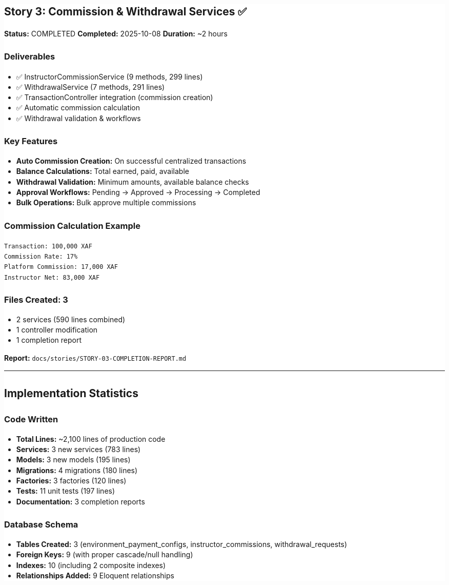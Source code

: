 
## Story 3: Commission & Withdrawal Services ✅

**Status:** COMPLETED
**Completed:** 2025-10-08
**Duration:** ~2 hours

### Deliverables
- ✅ InstructorCommissionService (9 methods, 299 lines)
- ✅ WithdrawalService (7 methods, 291 lines)
- ✅ TransactionController integration (commission creation)
- ✅ Automatic commission calculation
- ✅ Withdrawal validation & workflows

### Key Features
- **Auto Commission Creation:** On successful centralized transactions
- **Balance Calculations:** Total earned, paid, available
- **Withdrawal Validation:** Minimum amounts, available balance checks
- **Approval Workflows:** Pending → Approved → Processing → Completed
- **Bulk Operations:** Bulk approve multiple commissions

### Commission Calculation Example
```
Transaction: 100,000 XAF
Commission Rate: 17%
Platform Commission: 17,000 XAF
Instructor Net: 83,000 XAF
```

### Files Created: 3
- 2 services (590 lines combined)
- 1 controller modification
- 1 completion report

**Report:** `docs/stories/STORY-03-COMPLETION-REPORT.md`

---

## Implementation Statistics

### Code Written
- **Total Lines:** ~2,100 lines of production code
- **Services:** 3 new services (783 lines)
- **Models:** 3 new models (195 lines)
- **Migrations:** 4 migrations (180 lines)
- **Factories:** 3 factories (120 lines)
- **Tests:** 11 unit tests (197 lines)
- **Documentation:** 3 completion reports

### Database Schema
- **Tables Created:** 3 (environment_payment_configs, instructor_commissions, withdrawal_requests)
- **Foreign Keys:** 9 (with proper cascade/null handling)
- **Indexes:** 10 (including 2 composite indexes)
- **Relationships Added:** 9 Eloquent relationships
